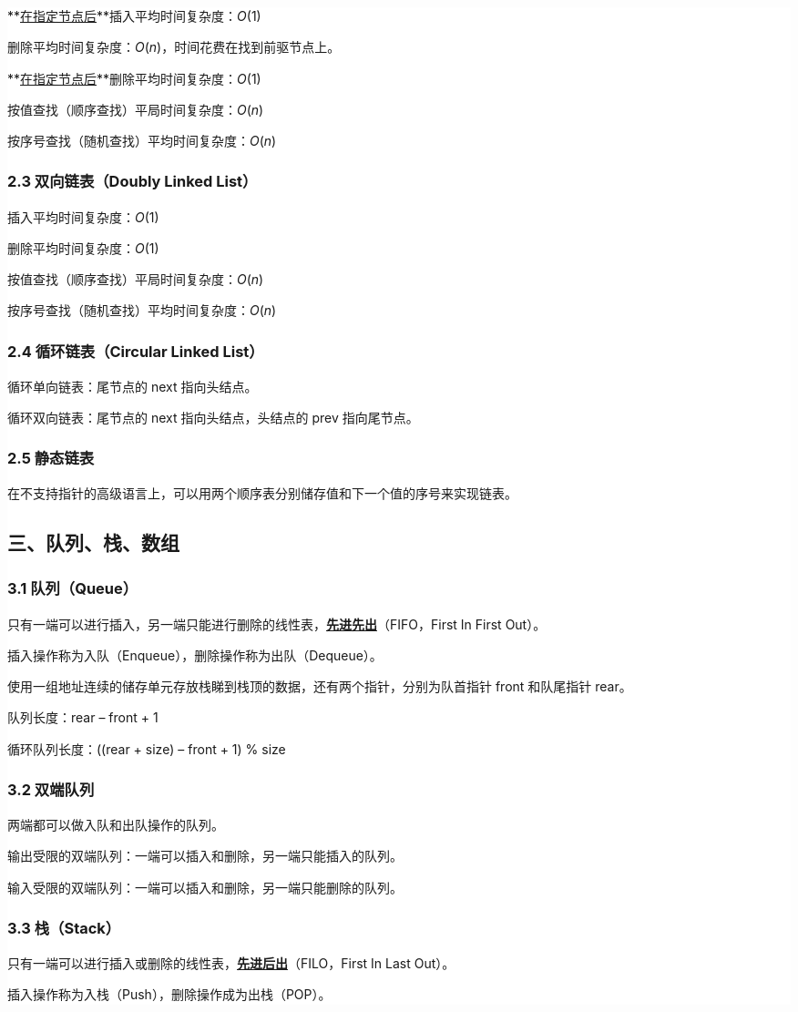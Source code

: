 **<u>在指定节点后</u>**插入平均时间复杂度：*O*(1)

删除平均时间复杂度：*O*(*n*)，时间花费在找到前驱节点上。

**<u>在指定节点后</u>**删除平均时间复杂度：*O*(1)

按值查找（顺序查找）平局时间复杂度：*O*(*n*)

按序号查找（随机查找）平均时间复杂度：*O*(*n*)

### 2.3 双向链表（Doubly Linked List）

插入平均时间复杂度：*O*(1)

删除平均时间复杂度：*O*(1)

按值查找（顺序查找）平局时间复杂度：*O*(*n*)

按序号查找（随机查找）平均时间复杂度：*O*(*n*)

### 2.4 循环链表（Circular Linked List）

循环单向链表：尾节点的 next 指向头结点。

循环双向链表：尾节点的 next 指向头结点，头结点的 prev 指向尾节点。

### 2.5 静态链表

在不支持指针的高级语言上，可以用两个顺序表分别储存值和下一个值的序号来实现链表。



## 三、队列、栈、数组

### 3.1 队列（Queue）

只有一端可以进行插入，另一端只能进行删除的线性表，**<u>先进先出</u>**（FIFO，First In First Out）。

插入操作称为入队（Enqueue），删除操作称为出队（Dequeue）。

使用一组地址连续的储存单元存放栈睇到栈顶的数据，还有两个指针，分别为队首指针 front 和队尾指针 rear。

队列长度：rear – front + 1

循环队列长度：((rear + size) – front + 1) % size

### 3.2 双端队列

两端都可以做入队和出队操作的队列。

输出受限的双端队列：一端可以插入和删除，另一端只能插入的队列。

输入受限的双端队列：一端可以插入和删除，另一端只能删除的队列。

### 3.3 栈（Stack）

只有一端可以进行插入或删除的线性表，**<u>先进后出</u>**（FILO，First In Last Out）。

插入操作称为入栈（Push），删除操作成为出栈（POP）。
